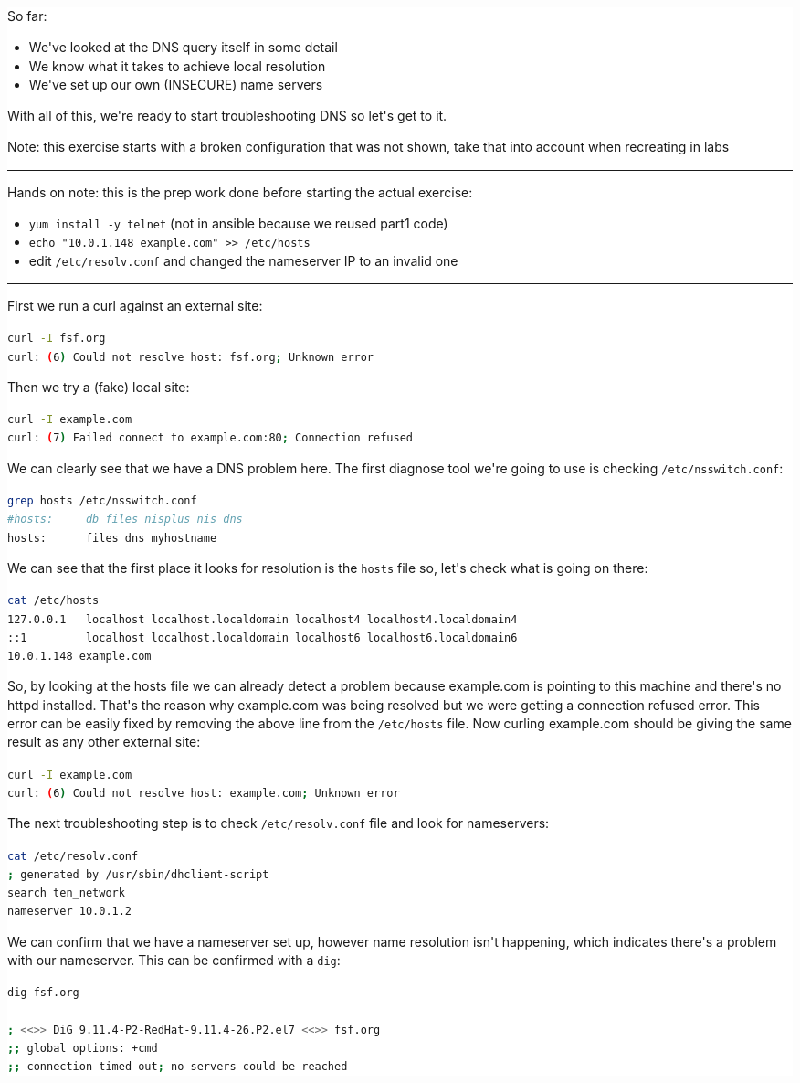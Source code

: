 So far: 
- We've looked at the DNS query itself in some detail
- We know what it takes to achieve local resolution 
- We've set up our own (INSECURE) name servers

With all of this, we're ready to start troubleshooting DNS so let's get to it.

Note: this exercise starts with a broken configuration that was not shown, take that into account when recreating in labs
***
Hands on note: this is the prep work done before starting the actual exercise:
 - `yum install -y telnet` (not in ansible because we reused part1 code)
 - `echo "10.0.1.148 example.com" >> /etc/hosts`
 - edit `/etc/resolv.conf` and changed the nameserver IP to an invalid one
***


First we run a curl against an external site:
```bash
curl -I fsf.org
curl: (6) Could not resolve host: fsf.org; Unknown error
```
Then we try a (fake) local site:
```bash
curl -I example.com
curl: (7) Failed connect to example.com:80; Connection refused
```
We can clearly see that we have a DNS problem here. The first diagnose tool we're going to use is checking `/etc/nsswitch.conf`:
```bash
grep hosts /etc/nsswitch.conf
#hosts:     db files nisplus nis dns
hosts:      files dns myhostname
```
We can see that the first place it looks for resolution is the `hosts` file so, let's check what is going on there:
```bash
cat /etc/hosts
127.0.0.1   localhost localhost.localdomain localhost4 localhost4.localdomain4
::1         localhost localhost.localdomain localhost6 localhost6.localdomain6
10.0.1.148 example.com
```
So, by looking at the hosts file we can already detect a problem because example.com is pointing to this machine and there's no httpd installed. That's the reason why example.com was being resolved but we were getting a connection refused error.
This error can be easily fixed by removing the above line from the `/etc/hosts` file.
Now curling example.com should be giving the same result as any other external site:
```bash
curl -I example.com
curl: (6) Could not resolve host: example.com; Unknown error
```

The next troubleshooting step is to check `/etc/resolv.conf` file and look for nameservers:
```bash
cat /etc/resolv.conf 
; generated by /usr/sbin/dhclient-script
search ten_network
nameserver 10.0.1.2
```
We can confirm that we have a nameserver set up, however name resolution isn't happening, which indicates there's a problem with our nameserver. This can be confirmed with a `dig`:
```bash
dig fsf.org

; <<>> DiG 9.11.4-P2-RedHat-9.11.4-26.P2.el7 <<>> fsf.org
;; global options: +cmd
;; connection timed out; no servers could be reached
```